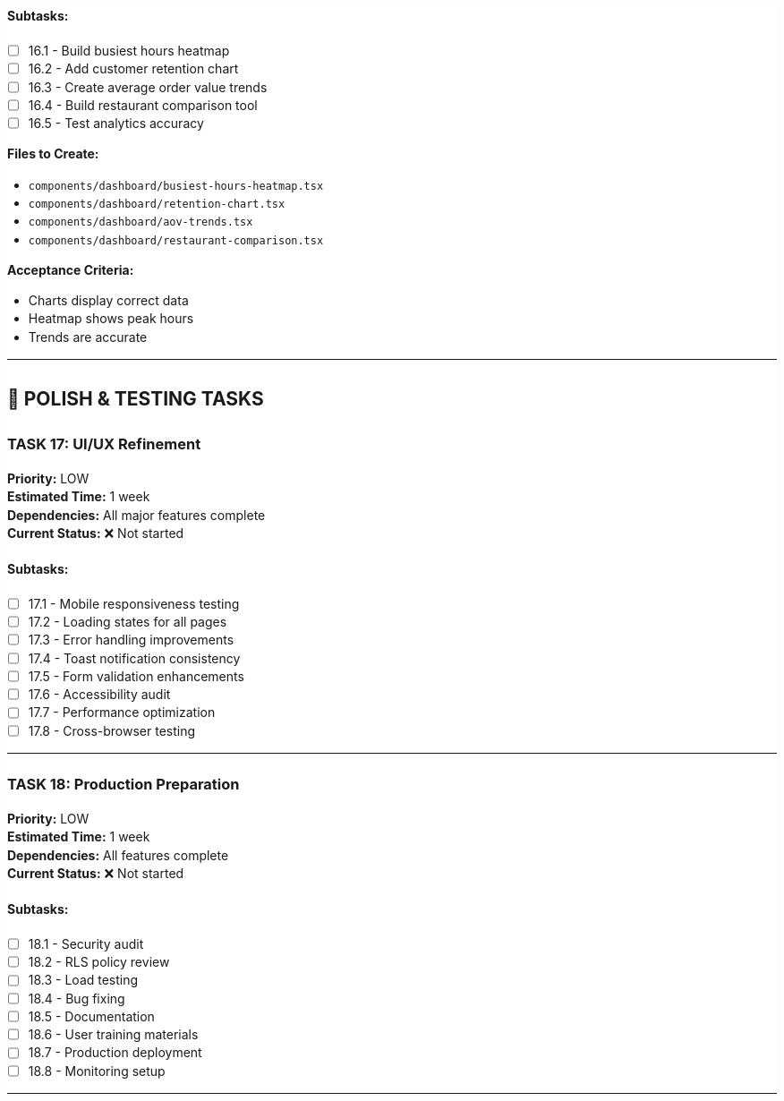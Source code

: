 #### Subtasks:
- [ ] 16.1 - Build busiest hours heatmap
- [ ] 16.2 - Add customer retention chart
- [ ] 16.3 - Create average order value trends
- [ ] 16.4 - Build restaurant comparison tool
- [ ] 16.5 - Test analytics accuracy

**Files to Create:**
- `components/dashboard/busiest-hours-heatmap.tsx`
- `components/dashboard/retention-chart.tsx`
- `components/dashboard/aov-trends.tsx`
- `components/dashboard/restaurant-comparison.tsx`

**Acceptance Criteria:**
- Charts display correct data
- Heatmap shows peak hours
- Trends are accurate

---

## 🎨 POLISH & TESTING TASKS

### TASK 17: UI/UX Refinement
**Priority:** LOW  
**Estimated Time:** 1 week  
**Dependencies:** All major features complete  
**Current Status:** ❌ Not started

#### Subtasks:
- [ ] 17.1 - Mobile responsiveness testing
- [ ] 17.2 - Loading states for all pages
- [ ] 17.3 - Error handling improvements
- [ ] 17.4 - Toast notification consistency
- [ ] 17.5 - Form validation enhancements
- [ ] 17.6 - Accessibility audit
- [ ] 17.7 - Performance optimization
- [ ] 17.8 - Cross-browser testing

---

### TASK 18: Production Preparation
**Priority:** LOW  
**Estimated Time:** 1 week  
**Dependencies:** All features complete  
**Current Status:** ❌ Not started

#### Subtasks:
- [ ] 18.1 - Security audit
- [ ] 18.2 - RLS policy review
- [ ] 18.3 - Load testing
- [ ] 18.4 - Bug fixing
- [ ] 18.5 - Documentation
- [ ] 18.6 - User training materials
- [ ] 18.7 - Production deployment
- [ ] 18.8 - Monitoring setup

---